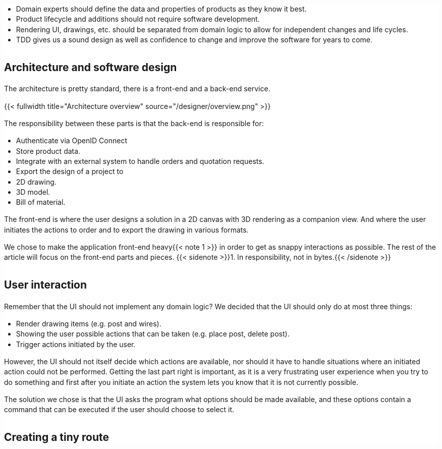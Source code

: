 - Domain experts should define the data and properties of products as they know it best.
- Product lifecycle and additions should not require software development.
- Rendering UI, drawings, etc. should be separated from domain logic to allow for independent changes and life cycles.
- TDD gives us a sound design as well as confidence to change and improve the software for years to come.

## Architecture and software design

The architecture is pretty standard, there is a front-end and a back-end service.

{{< fullwidth title="Architecture overview" source="/designer/overview.png" >}}

The responsibility between these parts is that the back-end is responsible for:

- Authenticate via OpenID Connect
- Store product data.
- Integrate with an external system to handle orders and quotation requests.
- Export the design of a project to
- 2D drawing.
- 3D model.
- Bill of material.

The front-end is where the user designs a solution in a 2D canvas with 3D rendering as a companion view. And where the
user initiates the actions to order and to export the drawing in various formats.

We chose to make the application front-end heavy{{< note 1 >}} in order to get as snappy interactions as possible.
The rest of the article will focus on the front-end parts and pieces.
{{< sidenote >}}1. In responsibility, not in bytes.{{< /sidenote >}}

## User interaction

Remember that the UI should not implement any domain logic? We decided that the UI should only do at most three things:

- Render drawing items (e.g. post and wires).
- Showing the user possible actions that can be taken (e.g. place post, delete post).
- Trigger actions initiated by the user.

However, the UI should not itself decide which actions are available, nor should it have to handle situations where an
initiated action could not be performed. Getting the last part right is important, as it is a very frustrating user
experience when you try to do something and first after you initiate an action the system lets you know that it is not
currently possible.

The solution we chose is that the UI asks the program what options should be made available, and these options contain
a command that can be executed if the user should choose to select it.


## Creating a tiny route
